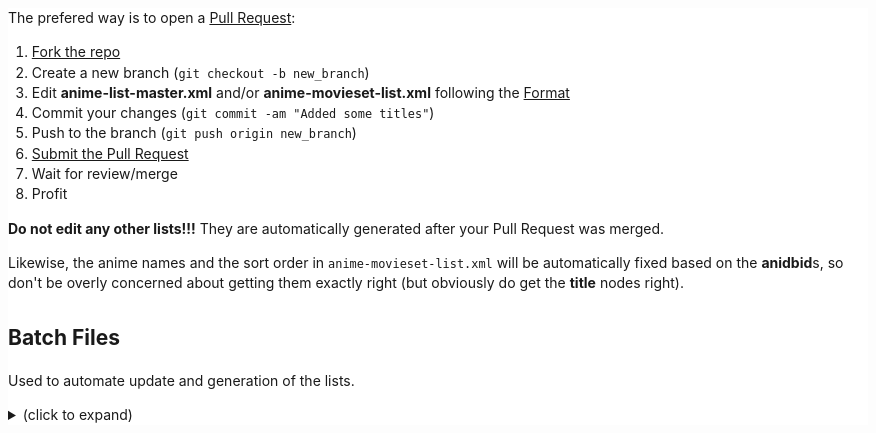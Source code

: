The prefered way is to open a [Pull Request](https://github.com/Anime-Lists/anime-lists/pulls):

1.   [Fork the repo](https://github.com/Anime-Lists/anime-lists/fork)
2.   Create a new branch (`git checkout -b new_branch`)
3.   Edit **anime-list-master.xml** and/or **anime-movieset-list.xml** following the [Format](/#format)
4.   Commit your changes (`git commit -am "Added some titles"`)
5.   Push to the branch (`git push origin new_branch`)
6.   [Submit the Pull Request](https://github.com/Anime-Lists/anime-lists/compare)
7.   Wait for review/merge
8.   Profit

**Do not edit any other lists!!!** They are automatically generated after your Pull Request was merged.

Likewise, the anime names and the sort order in `anime-movieset-list.xml` will be automatically fixed based on the **anidbid**s, so don't be overly concerned about getting them exactly right (but obviously do get the **title** nodes right).


Batch Files
-----------
Used to automate update and generation of the lists.
<details><summary>(click to expand)</summary></details>
